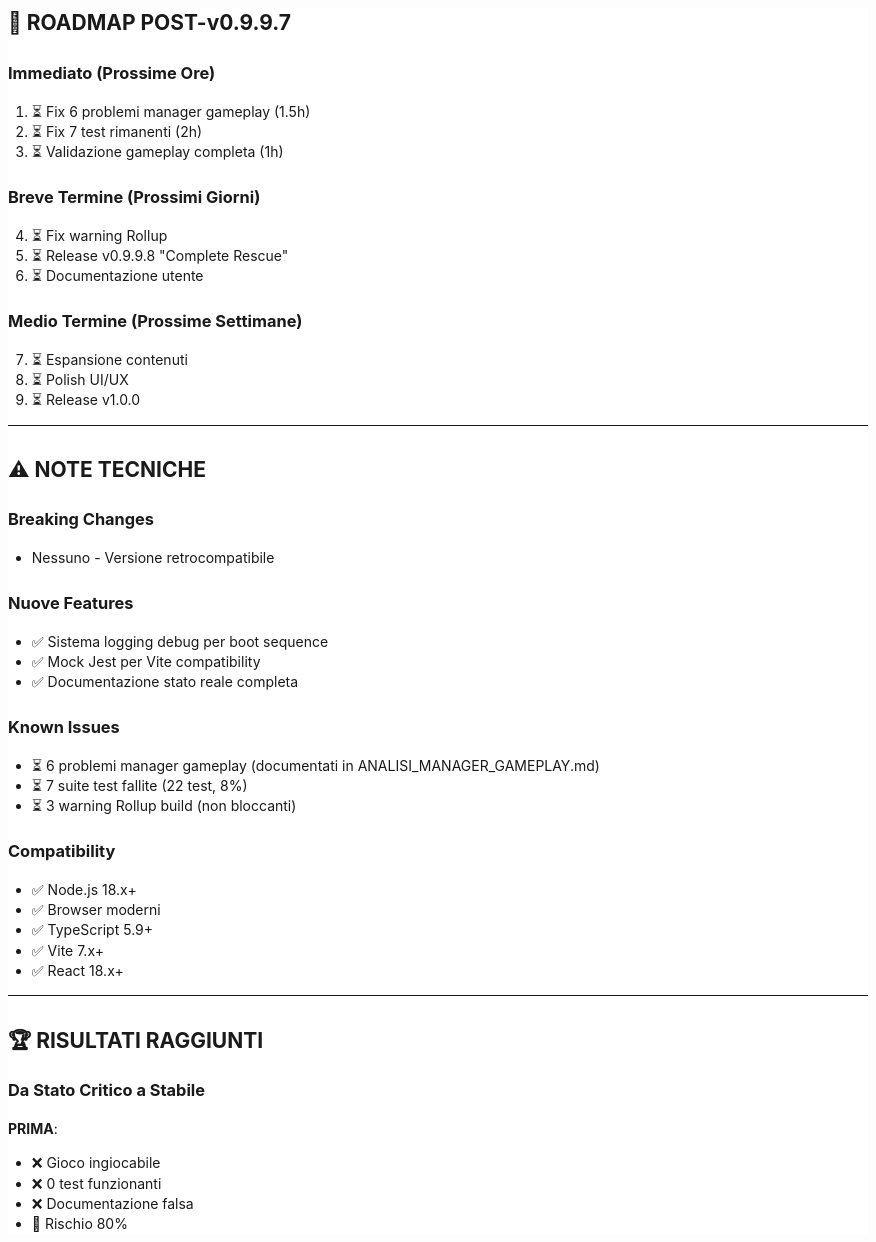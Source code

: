 
## 🚀 ROADMAP POST-v0.9.9.7

### Immediato (Prossime Ore)
1. ⏳ Fix 6 problemi manager gameplay (1.5h)
2. ⏳ Fix 7 test rimanenti (2h)
3. ⏳ Validazione gameplay completa (1h)

### Breve Termine (Prossimi Giorni)
4. ⏳ Fix warning Rollup
5. ⏳ Release v0.9.9.8 "Complete Rescue"
6. ⏳ Documentazione utente

### Medio Termine (Prossime Settimane)
7. ⏳ Espansione contenuti
8. ⏳ Polish UI/UX
9. ⏳ Release v1.0.0

---

## ⚠️ NOTE TECNICHE

### Breaking Changes
- Nessuno - Versione retrocompatibile

### Nuove Features
- ✅ Sistema logging debug per boot sequence
- ✅ Mock Jest per Vite compatibility
- ✅ Documentazione stato reale completa

### Known Issues
- ⏳ 6 problemi manager gameplay (documentati in ANALISI_MANAGER_GAMEPLAY.md)
- ⏳ 7 suite test fallite (22 test, 8%)
- ⏳ 3 warning Rollup build (non bloccanti)

### Compatibility
- ✅ Node.js 18.x+
- ✅ Browser moderni
- ✅ TypeScript 5.9+
- ✅ Vite 7.x+
- ✅ React 18.x+

---

## 🏆 RISULTATI RAGGIUNTI

### Da Stato Critico a Stabile
**PRIMA**:
- ❌ Gioco ingiocabile
- ❌ 0 test funzionanti
- ❌ Documentazione falsa
- 🔴 Rischio 80%
